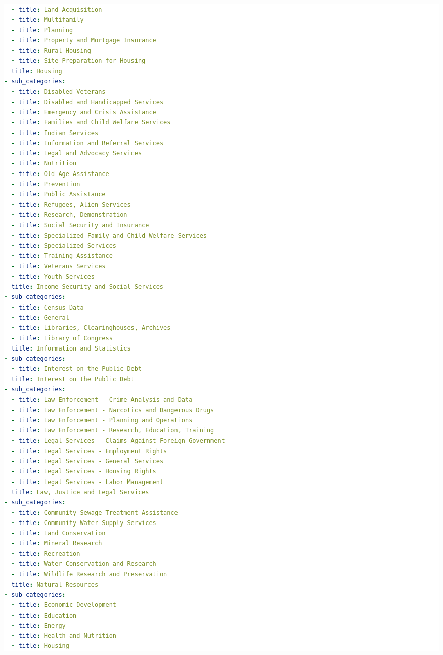 ```yaml
  - title: Land Acquisition
  - title: Multifamily
  - title: Planning
  - title: Property and Mortgage Insurance
  - title: Rural Housing
  - title: Site Preparation for Housing
  title: Housing
- sub_categories:
  - title: Disabled Veterans
  - title: Disabled and Handicapped Services
  - title: Emergency and Crisis Assistance
  - title: Families and Child Welfare Services
  - title: Indian Services
  - title: Information and Referral Services
  - title: Legal and Advocacy Services
  - title: Nutrition
  - title: Old Age Assistance
  - title: Prevention
  - title: Public Assistance
  - title: Refugees, Alien Services
  - title: Research, Demonstration
  - title: Social Security and Insurance
  - title: Specialized Family and Child Welfare Services
  - title: Specialized Services
  - title: Training Assistance
  - title: Veterans Services
  - title: Youth Services
  title: Income Security and Social Services
- sub_categories:
  - title: Census Data
  - title: General
  - title: Libraries, Clearinghouses, Archives
  - title: Library of Congress
  title: Information and Statistics
- sub_categories:
  - title: Interest on the Public Debt
  title: Interest on the Public Debt
- sub_categories:
  - title: Law Enforcement - Crime Analysis and Data
  - title: Law Enforcement - Narcotics and Dangerous Drugs
  - title: Law Enforcement - Planning and Operations
  - title: Law Enforcement - Research, Education, Training
  - title: Legal Services - Claims Against Foreign Government
  - title: Legal Services - Employment Rights
  - title: Legal Services - General Services
  - title: Legal Services - Housing Rights
  - title: Legal Services - Labor Management
  title: Law, Justice and Legal Services
- sub_categories:
  - title: Community Sewage Treatment Assistance
  - title: Community Water Supply Services
  - title: Land Conservation
  - title: Mineral Research
  - title: Recreation
  - title: Water Conservation and Research
  - title: Wildlife Research and Preservation
  title: Natural Resources
- sub_categories:
  - title: Economic Development
  - title: Education
  - title: Energy
  - title: Health and Nutrition
  - title: Housing
```